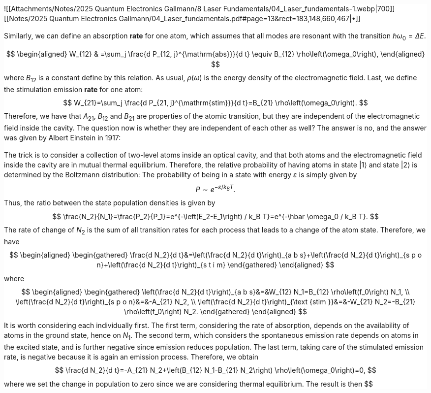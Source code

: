 ![[Attachments/Notes/2025 Quantum Electronics Gallmann/8 Laser Fundamentals/04_Laser_fundamentals-1.webp\|700]] [[Notes/2025 Quantum Electronics Gallmann/04_Laser_fundamentals.pdf#page=13&rect=183,148,660,467\|•]]

Similarly, we can define an absorption **rate** for one atom, which assumes that all modes are resonant with the transition $\hbar\omega_0=\Delta E.$

$$
\begin{aligned}
W_{12} & =\sum_j \frac{d P_{12, j}^{\mathrm{abs}}}{d t} 
\equiv B_{12} \rho\left(\omega_0\right),
\end{aligned}
$$
where $B_{12}$ is a constant define by this relation. As usual, $\rho (\omega)$ is the energy density of the electromagnetic field. Last, we define the stimulation emission **rate** for one atom:
$$
W_{21}=\sum_j \frac{d P_{21, j}^{\mathrm{stim}}}{d t}=B_{21} \rho\left(\omega_0\right).
$$
Therefore, we have that $A_{21},$ $B_{12}$ and $B_{21}$ are properties of the atomic transition, but they are independent of the electromagnetic field inside the cavity. The question now is whether they are independent of each other as well? The answer is no, and the answer was given by Albert Einstein in 1917:

The trick is to consider a collection of two-level atoms inside an optical cavity, and that both atoms and the electromagnetic field inside the cavity are in mutual thermal equilibrium. Therefore, the relative probability of having atoms in state $|1\rangle$ and state $|2\rangle$ is determined by the Boltzmann distribution: The probability of being in a state with energy $\varepsilon$ is simply given by
$$
P\sim e^{-\varepsilon/k_BT}.
$$
Thus, the ratio between the state population densities is given by
$$
\frac{N_2}{N_1}=\frac{P_2}{P_1}=e^{-\left(E_2-E_1\right) / k_B T}=e^{-\hbar \omega_0 / k_B T}.
$$
The rate of change of $N_2$ is the sum of all transition rates for each process that leads to a change of the atom state. Therefore, we have
$$
\begin{aligned}
\begin{gathered}
\frac{d N_2}{d t}&=\left(\frac{d N_2}{d t}\right)_{a b s}+\left(\frac{d N_2}{d t}\right)_{s p o n}+\left(\frac{d N_2}{d t}\right)_{s t i m}
\end{gathered}
\end{aligned}
$$
where
$$
\begin{aligned}
\begin{gathered}
\left(\frac{d N_2}{d t}\right)_{a b s}&=&W_{12} N_1=B_{12} \rho\left(f_0\right) N_1, \\
\left(\frac{d N_2}{d t}\right)_{s p o n}&=&-A_{21} N_2, \\
\left(\frac{d N_2}{d t}\right)_{\text {stim }}&=&-W_{21} N_2=-B_{21} \rho\left(f_0\right) N_2.
\end{gathered}
\end{aligned}
$$
It is worth considering each individually first. The first term, considering the rate of absorption, depends on the availability of atoms in the ground state, hence on $N_1.$ The second term, which considers the spontaneous emission rate depends on atoms in the excited state, and is further negative since emission reduces population. The last term, taking care of the stimulated emission rate, is negative because it is again an emission process. Therefore, we obtain
$$
\frac{d N_2}{d t}=-A_{21} N_2+\left(B_{12} N_1-B_{21} N_2\right) \rho\left(\omega_0\right)=0,
$$
where we set the change in population to zero since we are considering thermal equilibrium. The result is then 
$$